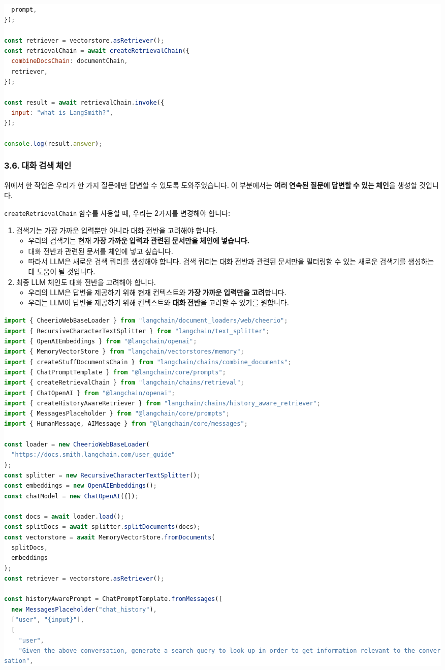 ```jsx
  prompt,
});

const retriever = vectorstore.asRetriever();
const retrievalChain = await createRetrievalChain({
  combineDocsChain: documentChain,
  retriever,
});

const result = await retrievalChain.invoke({
  input: "what is LangSmith?",
});

console.log(result.answer);
```

### 3.6. 대화 검색 체인

위에서 한 작업은 우리가 한 가지 질문에만 답변할 수 있도록 도와주었습니다. 이 부분에서는 **여러 연속된 질문에 답변할 수 있는 체인**을 생성할 것입니다.

`createRetrievalChain` 함수를 사용할 때, 우리는 2가지를 변경해야 합니다:

1. 검색기는 가장 가까운 입력뿐만 아니라 대화 전반을 고려해야 합니다.
   - 우리의 검색기는 현재 **가장 가까운 입력과 관련된 문서만을 체인에 넣습니다.**
   - 대화 전반과 관련된 문서를 체인에 넣고 싶습니다.
   - 따라서 LLM은 새로운 검색 쿼리를 생성해야 합니다. 검색 쿼리는 대화 전반과 관련된 문서만을 필터링할 수 있는 새로운 검색기를 생성하는 데 도움이 될 것입니다.
2. 최종 LLM 체인도 대화 전반을 고려해야 합니다.
   - 우리의 LLM은 답변을 제공하기 위해 현재 컨텍스트와 **가장 가까운 입력만을 고려**합니다.
   - 우리는 LLM이 답변을 제공하기 위해 컨텍스트와 **대화 전반**을 고려할 수 있기를 원합니다.

```jsx
import { CheerioWebBaseLoader } from "langchain/document_loaders/web/cheerio";
import { RecursiveCharacterTextSplitter } from "langchain/text_splitter";
import { OpenAIEmbeddings } from "@langchain/openai";
import { MemoryVectorStore } from "langchain/vectorstores/memory";
import { createStuffDocumentsChain } from "langchain/chains/combine_documents";
import { ChatPromptTemplate } from "@langchain/core/prompts";
import { createRetrievalChain } from "langchain/chains/retrieval";
import { ChatOpenAI } from "@langchain/openai";
import { createHistoryAwareRetriever } from "langchain/chains/history_aware_retriever";
import { MessagesPlaceholder } from "@langchain/core/prompts";
import { HumanMessage, AIMessage } from "@langchain/core/messages";

const loader = new CheerioWebBaseLoader(
  "https://docs.smith.langchain.com/user_guide"
);
const splitter = new RecursiveCharacterTextSplitter();
const embeddings = new OpenAIEmbeddings();
const chatModel = new ChatOpenAI({});

const docs = await loader.load();
const splitDocs = await splitter.splitDocuments(docs);
const vectorstore = await MemoryVectorStore.fromDocuments(
  splitDocs,
  embeddings
);
const retriever = vectorstore.asRetriever();

const historyAwarePrompt = ChatPromptTemplate.fromMessages([
  new MessagesPlaceholder("chat_history"),
  ["user", "{input}"],
  [
    "user",
    "Given the above conversation, generate a search query to look up in order to get information relevant to the conversation",
```